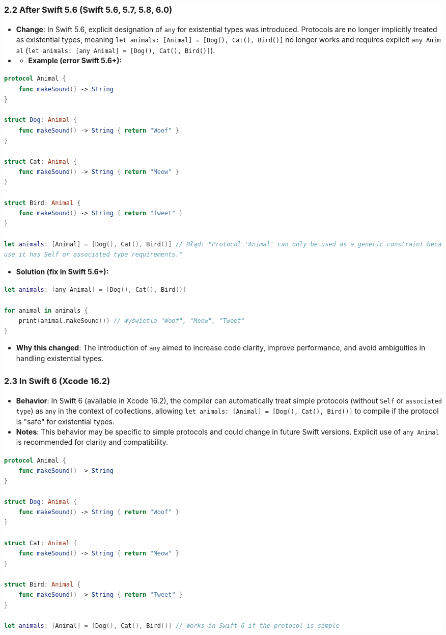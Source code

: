 ### 2.2 After Swift 5.6 (Swift 5.6, 5.7, 5.8, 6.0)
- **Change**: In Swift 5.6, explicit designation of `any` for existential types was introduced. Protocols are no longer implicitly treated as existential types, meaning `let animals: [Animal] = [Dog(), Cat(), Bird()]` no longer works and requires explicit `any Animal` (`let animals: [any Animal] = [Dog(), Cat(), Bird()]`).
- - **Example (error Swift 5.6+):**
```swift
protocol Animal {
    func makeSound() -> String
}

struct Dog: Animal {
    func makeSound() -> String { return "Woof" }
}

struct Cat: Animal {
    func makeSound() -> String { return "Meow" }
}

struct Bird: Animal {
    func makeSound() -> String { return "Tweet" }
}

let animals: [Animal] = [Dog(), Cat(), Bird()] // Błąd: "Protocol 'Animal' can only be used as a generic constraint because it has Self or associated type requirements."
```
- **Solution (fix in Swift 5.6+):**
```swift
let animals: [any Animal] = [Dog(), Cat(), Bird()]

for animal in animals {
    print(animal.makeSound()) // Wyświetla "Woof", "Meow", "Tweet"
}
```
- **Why this changed**: The introduction of `any` aimed to increase code clarity, improve performance, and avoid ambiguities in handling existential types.

### 2.3 In Swift 6 (Xcode 16.2)
- **Behavior**: In Swift 6 (available in Xcode 16.2), the compiler can automatically treat simple protocols (without `Self` or `associatedtype`) as `any` in the context of collections, allowing `let animals: [Animal] = [Dog(), Cat(), Bird()]` to compile if the protocol is "safe" for existential types.
- **Notes**: This behavior may be specific to simple protocols and could change in future Swift versions. Explicit use of `any Animal` is recommended for clarity and compatibility.

```swift
protocol Animal {
    func makeSound() -> String
}

struct Dog: Animal {
    func makeSound() -> String { return "Woof" }
}

struct Cat: Animal {
    func makeSound() -> String { return "Meow" }
}

struct Bird: Animal {
    func makeSound() -> String { return "Tweet" }
}

let animals: [Animal] = [Dog(), Cat(), Bird()] // Works in Swift 6 if the protocol is simple

```